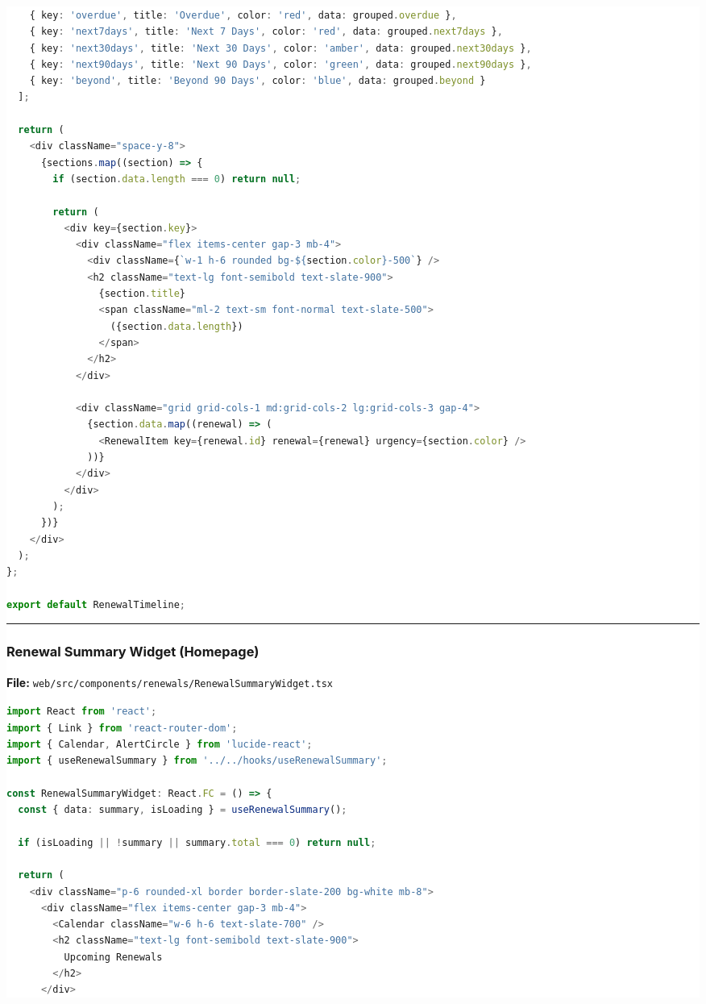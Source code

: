 ```typescript
    { key: 'overdue', title: 'Overdue', color: 'red', data: grouped.overdue },
    { key: 'next7days', title: 'Next 7 Days', color: 'red', data: grouped.next7days },
    { key: 'next30days', title: 'Next 30 Days', color: 'amber', data: grouped.next30days },
    { key: 'next90days', title: 'Next 90 Days', color: 'green', data: grouped.next90days },
    { key: 'beyond', title: 'Beyond 90 Days', color: 'blue', data: grouped.beyond }
  ];

  return (
    <div className="space-y-8">
      {sections.map((section) => {
        if (section.data.length === 0) return null;

        return (
          <div key={section.key}>
            <div className="flex items-center gap-3 mb-4">
              <div className={`w-1 h-6 rounded bg-${section.color}-500`} />
              <h2 className="text-lg font-semibold text-slate-900">
                {section.title}
                <span className="ml-2 text-sm font-normal text-slate-500">
                  ({section.data.length})
                </span>
              </h2>
            </div>

            <div className="grid grid-cols-1 md:grid-cols-2 lg:grid-cols-3 gap-4">
              {section.data.map((renewal) => (
                <RenewalItem key={renewal.id} renewal={renewal} urgency={section.color} />
              ))}
            </div>
          </div>
        );
      })}
    </div>
  );
};

export default RenewalTimeline;
```

---

### Renewal Summary Widget (Homepage)

**File:** `web/src/components/renewals/RenewalSummaryWidget.tsx`

```typescript
import React from 'react';
import { Link } from 'react-router-dom';
import { Calendar, AlertCircle } from 'lucide-react';
import { useRenewalSummary } from '../../hooks/useRenewalSummary';

const RenewalSummaryWidget: React.FC = () => {
  const { data: summary, isLoading } = useRenewalSummary();

  if (isLoading || !summary || summary.total === 0) return null;

  return (
    <div className="p-6 rounded-xl border border-slate-200 bg-white mb-8">
      <div className="flex items-center gap-3 mb-4">
        <Calendar className="w-6 h-6 text-slate-700" />
        <h2 className="text-lg font-semibold text-slate-900">
          Upcoming Renewals
        </h2>
      </div>
```